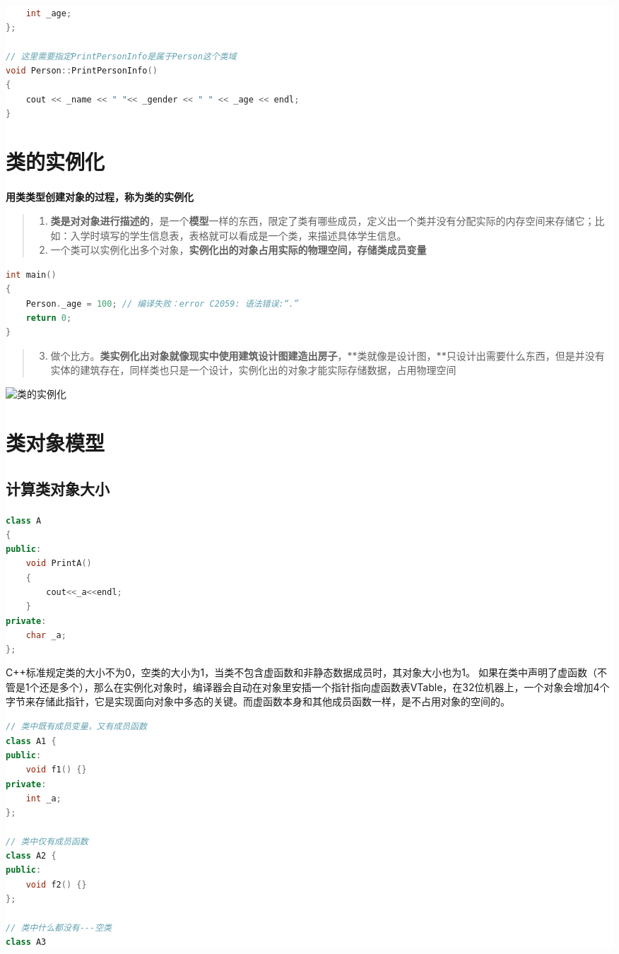 ```cpp
    int _age;
};

// 这里需要指定PrintPersonInfo是属于Person这个类域
void Person::PrintPersonInfo()
{
    cout << _name << " "<< _gender << " " << _age << endl;
}
```
# 类的实例化
**用类类型创建对象的过程，称为类的实例化**
> 1. **类是对对象进行描述的**，是一个**模型**一样的东西，限定了类有哪些成员，定义出一个类并没有分配实际的内存空间来存储它；比如：入学时填写的学生信息表，表格就可以看成是一个类，来描述具体学生信息。
> 2. 一个类可以实例化出多个对象，**实例化出的对象占用实际的物理空间，存储类成员变量**
> 

```cpp
int main()
{
    Person._age = 100; // 编译失败：error C2059: 语法错误:“.”
    return 0;
}
```
> 3. 做个比方。**类实例化出对象就像现实中使用建筑设计图建造出房子**，**类就像是设计图，**只设计出需要什么东西，但是并没有实体的建筑存在，同样类也只是一个设计，实例化出的对象才能实际存储数据，占用物理空间

![类的实例化](https://cdn.nlark.com/yuque/0/2023/png/35478967/1697771691936-dc7f755d-7979-4650-806c-0abf631d0a3b.png#averageHue=%23fcf8f7&clientId=u4583e1a4-edaf-4&from=paste&height=352&id=ua3513729&originHeight=386&originWidth=658&originalType=binary&ratio=1.5&rotation=0&showTitle=true&size=31852&status=done&style=none&taskId=ue502f935-9d1f-4a71-859e-14349f6f73d&title=%E7%B1%BB%E7%9A%84%E5%AE%9E%E4%BE%8B%E5%8C%96&width=600.6666870117188 "类的实例化")
# 类对象模型
## 计算类对象大小
```cpp
class A
{
public:
    void PrintA()
    {
        cout<<_a<<endl;
    }
private:
    char _a;
};
```
C++标准规定类的大小不为0，空类的大小为1，当类不包含虚函数和非静态数据成员时，其对象大小也为1。 如果在类中声明了虚函数（不管是1个还是多个），那么在实例化对象时，编译器会自动在对象里安插一个指针指向虚函数表VTable，在32位机器上，一个对象会增加4个字节来存储此指针，它是实现面向对象中多态的关键。而虚函数本身和其他成员函数一样，是不占用对象的空间的。
```cpp
// 类中既有成员变量，又有成员函数
class A1 {
public:
	void f1() {}
private:
	int _a;
};

// 类中仅有成员函数
class A2 {
public:
	void f2() {}
};

// 类中什么都没有---空类
class A3
```
